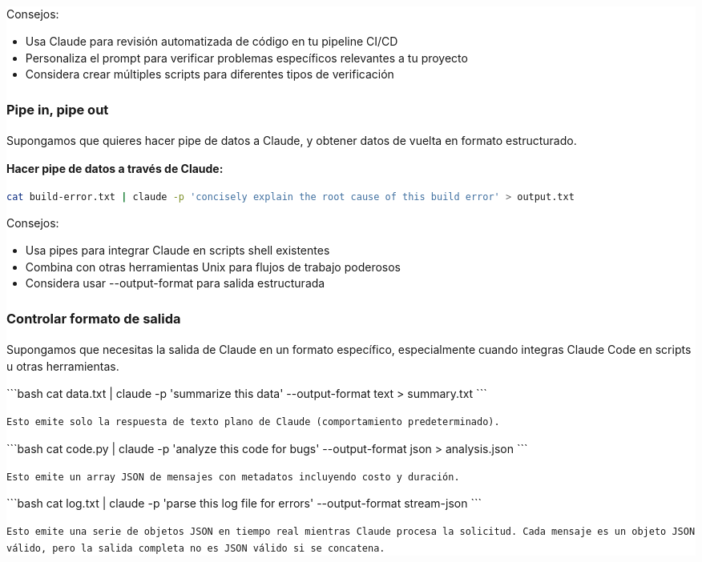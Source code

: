 <Tip>
  Consejos:

- Usa Claude para revisión automatizada de código en tu pipeline CI/CD
- Personaliza el prompt para verificar problemas específicos relevantes a tu proyecto
- Considera crear múltiples scripts para diferentes tipos de verificación
  </Tip>

### Pipe in, pipe out

Supongamos que quieres hacer pipe de datos a Claude, y obtener datos de vuelta en formato estructurado.

**Hacer pipe de datos a través de Claude:**

```bash
cat build-error.txt | claude -p 'concisely explain the root cause of this build error' > output.txt
```

<Tip>
  Consejos:

- Usa pipes para integrar Claude en scripts shell existentes
- Combina con otras herramientas Unix para flujos de trabajo poderosos
- Considera usar --output-format para salida estructurada
  </Tip>

### Controlar formato de salida

Supongamos que necesitas la salida de Claude en un formato específico, especialmente cuando integras Claude Code en scripts u otras herramientas.

<Steps>
  <Step title="Usar formato texto (predeterminado)">
    ```bash
    cat data.txt | claude -p 'summarize this data' --output-format text > summary.txt
    ```

    Esto emite solo la respuesta de texto plano de Claude (comportamiento predeterminado).

  </Step>

  <Step title="Usar formato JSON">
    ```bash
    cat code.py | claude -p 'analyze this code for bugs' --output-format json > analysis.json
    ```

    Esto emite un array JSON de mensajes con metadatos incluyendo costo y duración.

  </Step>

  <Step title="Usar formato JSON streaming">
    ```bash
    cat log.txt | claude -p 'parse this log file for errors' --output-format stream-json
    ```

    Esto emite una serie de objetos JSON en tiempo real mientras Claude procesa la solicitud. Cada mensaje es un objeto JSON válido, pero la salida completa no es JSON válido si se concatena.
